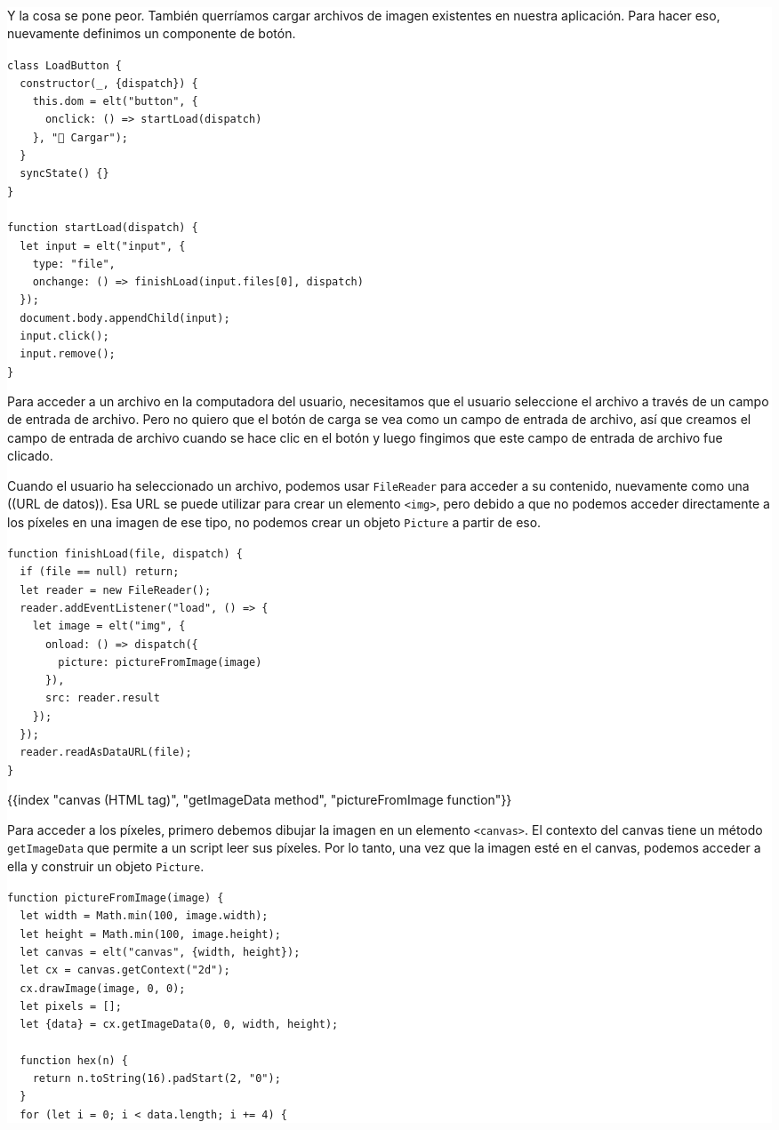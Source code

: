 Y la cosa se pone peor. También querríamos cargar archivos de imagen existentes en nuestra aplicación. Para hacer eso, nuevamente definimos un componente de botón.

```{includeCode: true}
class LoadButton {
  constructor(_, {dispatch}) {
    this.dom = elt("button", {
      onclick: () => startLoad(dispatch)
    }, "📁 Cargar");
  }
  syncState() {}
}

function startLoad(dispatch) {
  let input = elt("input", {
    type: "file",
    onchange: () => finishLoad(input.files[0], dispatch)
  });
  document.body.appendChild(input);
  input.click();
  input.remove();
}
```

Para acceder a un archivo en la computadora del usuario, necesitamos que el usuario seleccione el archivo a través de un campo de entrada de archivo. Pero no quiero que el botón de carga se vea como un campo de entrada de archivo, así que creamos el campo de entrada de archivo cuando se hace clic en el botón y luego fingimos que este campo de entrada de archivo fue clicado.

Cuando el usuario ha seleccionado un archivo, podemos usar `FileReader` para acceder a su contenido, nuevamente como una ((URL de datos)). Esa URL se puede utilizar para crear un elemento `<img>`, pero debido a que no podemos acceder directamente a los píxeles en una imagen de ese tipo, no podemos crear un objeto `Picture` a partir de eso.

```{includeCode: true}
function finishLoad(file, dispatch) {
  if (file == null) return;
  let reader = new FileReader();
  reader.addEventListener("load", () => {
    let image = elt("img", {
      onload: () => dispatch({
        picture: pictureFromImage(image)
      }),
      src: reader.result
    });
  });
  reader.readAsDataURL(file);
}
```

{{index "canvas (HTML tag)", "getImageData method", "pictureFromImage function"}}

Para acceder a los píxeles, primero debemos dibujar la imagen en un elemento `<canvas>`. El contexto del canvas tiene un método `getImageData` que permite a un script leer sus píxeles. Por lo tanto, una vez que la imagen esté en el canvas, podemos acceder a ella y construir un objeto `Picture`.

```{includeCode: true}
function pictureFromImage(image) {
  let width = Math.min(100, image.width);
  let height = Math.min(100, image.height);
  let canvas = elt("canvas", {width, height});
  let cx = canvas.getContext("2d");
  cx.drawImage(image, 0, 0);
  let pixels = [];
  let {data} = cx.getImageData(0, 0, width, height);

  function hex(n) {
    return n.toString(16).padStart(2, "0");
  }
  for (let i = 0; i < data.length; i += 4) {
```